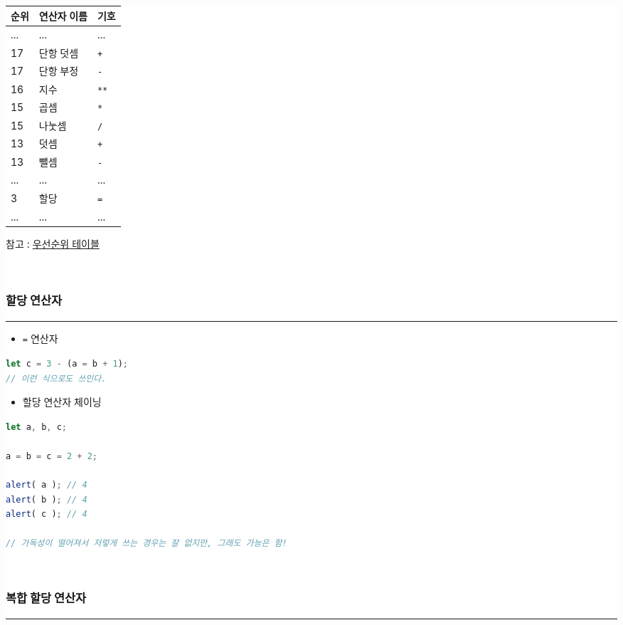 | 순위 | 연산자 이름 | 기호 |
| ---- | ----------- | ---- |
| ...  | ...         | ...  |
| 17   | 단항 덧셈   | `+`  |
| 17   | 단항 부정   | `-`  |
| 16   | 지수        | `**` |
| 15   | 곱셈        | `*`  |
| 15   | 나눗셈      | `/`  |
| 13   | 덧셈        | `+`  |
| 13   | 뺄셈        | `-`  |
| ...  | ...         | ...  |
| 3    | 할당        | `=`  |
| ...  | ...         | ...  |

참고 : [우선순위 테이블](https://developer.mozilla.org/en-US/docs/Web/JavaScript/Reference/Operators/Operator_Precedence)

<br>

### 할당 연산자

---

* `=` 연산자

```javascript
let c = 3 - (a = b + 1);
// 이런 식으로도 쓰인다.
```

* 할당 연산자 체이닝

```javascript
let a, b, c;

a = b = c = 2 + 2;

alert( a ); // 4
alert( b ); // 4
alert( c ); // 4

// 가독성이 떨어져서 저렇게 쓰는 경우는 잘 없지만, 그래도 가능은 함!
```

<br>

### 복합 할당 연산자

---